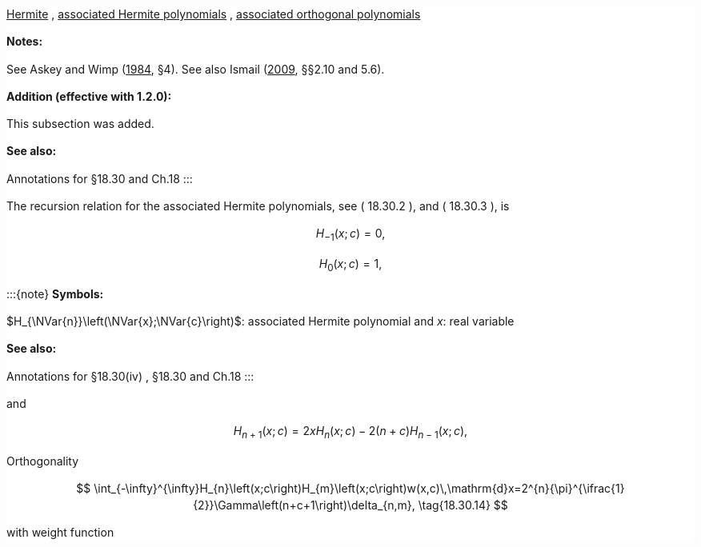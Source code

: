 [Hermite](http://dlmf.nist.gov/search/search?q=Hermite) , [associated Hermite polynomials](http://dlmf.nist.gov/search/search?q=associated%20Hermite%20polynomials) , [associated orthogonal polynomials](http://dlmf.nist.gov/search/search?q=associated%20orthogonal%20polynomials)

**Notes:**

See Askey and Wimp ([1984](./bib/index.html#bib2988 "Associated Laguerre and Hermite polynomials"), §4). See also Ismail ([2009](./bib/I.html#bib2902 "Classical and Quantum Orthogonal Polynomials in One Variable"), §§2.10 and 5.6).

**Addition (effective with 1.2.0):**

This subsection was added.

**See also:**

Annotations for §18.30 and Ch.18
:::

The recursion relation for the associated Hermite polynomials, see ( 18.30.2 ), and ( 18.30.3 ), is

<a id="E12"></a>

<a id="Ex5"></a>
$$
\displaystyle H_{-1}\left(x;c\right) \displaystyle=0, \tag{18.30.12}
$$

<a id="Ex6"></a>
$$
\displaystyle H_{0}\left(x;c\right) \displaystyle=1,
$$

:::{note}
**Symbols:**

$H_{\NVar{n}}\left(\NVar{x};\NVar{c}\right)$: associated Hermite polynomial and $x$: real variable

**See also:**

Annotations for §18.30(iv) , §18.30 and Ch.18
:::

and


<a id="E13"></a>
$$
H_{n+1}\left(x;c\right)={2x}H_{n}\left(x;c\right)-{2(n+c)}H_{n-1}\left(x;c\right), \tag{18.30.13}
$$

Orthogonality


<a id="E14"></a>
$$
\int_{-\infty}^{\infty}H_{n}\left(x;c\right)H_{m}\left(x;c\right)w(x,c)\,\mathrm{d}x=2^{n}{\pi}^{\ifrac{1}{2}}\Gamma\left(n+c+1\right)\delta_{n,m}, \tag{18.30.14}
$$

with weight function
